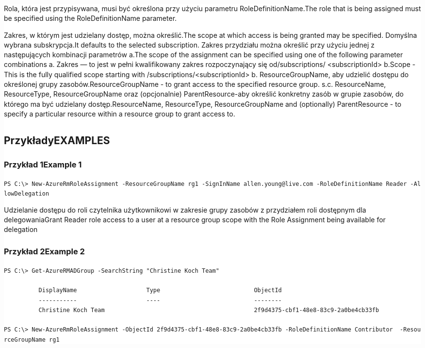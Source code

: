 <span data-ttu-id="4475b-125">Rola, która jest przypisywana, musi być określona przy użyciu parametru RoleDefinitionName.</span><span class="sxs-lookup"><span data-stu-id="4475b-125">The role that is being assigned must be specified using the RoleDefinitionName parameter.</span></span>

<span data-ttu-id="4475b-126">Zakres, w którym jest udzielany dostęp, można określić.</span><span class="sxs-lookup"><span data-stu-id="4475b-126">The scope at which access is being granted may be specified.</span></span>
<span data-ttu-id="4475b-127">Domyślna wybrana subskrypcja.</span><span class="sxs-lookup"><span data-stu-id="4475b-127">It defaults to the selected subscription.</span></span> <span data-ttu-id="4475b-128">Zakres przydziału można określić przy użyciu jednej z następujących kombinacji parametrów a.</span><span class="sxs-lookup"><span data-stu-id="4475b-128">The scope of the assignment can be specified using one of the following parameter combinations a.</span></span>
<span data-ttu-id="4475b-129">Zakres — to jest w pełni kwalifikowany zakres rozpoczynający się od/subscriptions/ \<subscriptionId\> b.</span><span class="sxs-lookup"><span data-stu-id="4475b-129">Scope - This is the fully qualified scope starting with /subscriptions/\<subscriptionId\> b.</span></span>
<span data-ttu-id="4475b-130">ResourceGroupName, aby udzielić dostępu do określonej grupy zasobów.</span><span class="sxs-lookup"><span data-stu-id="4475b-130">ResourceGroupName - to grant access to the specified resource group.</span></span>
<span data-ttu-id="4475b-131">s.</span><span class="sxs-lookup"><span data-stu-id="4475b-131">c.</span></span>
<span data-ttu-id="4475b-132">ResourceName, ResourceType, ResourceGroupName oraz (opcjonalnie) ParentResource-aby określić konkretny zasób w grupie zasobów, do którego ma być udzielany dostęp.</span><span class="sxs-lookup"><span data-stu-id="4475b-132">ResourceName, ResourceType, ResourceGroupName and (optionally) ParentResource - to specify a particular resource within a resource group to grant access to.</span></span>

## <span data-ttu-id="4475b-133">Przykłady</span><span class="sxs-lookup"><span data-stu-id="4475b-133">EXAMPLES</span></span>

### <span data-ttu-id="4475b-134">Przykład 1</span><span class="sxs-lookup"><span data-stu-id="4475b-134">Example 1</span></span>
```
PS C:\> New-AzureRmRoleAssignment -ResourceGroupName rg1 -SignInName allen.young@live.com -RoleDefinitionName Reader -AllowDelegation
```

<span data-ttu-id="4475b-135">Udzielanie dostępu do roli czytelnika użytkownikowi w zakresie grupy zasobów z przydziałem roli dostępnym dla delegowania</span><span class="sxs-lookup"><span data-stu-id="4475b-135">Grant Reader role access to a user at a resource group scope with the Role Assignment being available for delegation</span></span>

### <span data-ttu-id="4475b-136">Przykład 2</span><span class="sxs-lookup"><span data-stu-id="4475b-136">Example 2</span></span>
```
PS C:\> Get-AzureRMADGroup -SearchString "Christine Koch Team"

          DisplayName                    Type                           ObjectId
          -----------                    ----                           --------
          Christine Koch Team                                           2f9d4375-cbf1-48e8-83c9-2a0be4cb33fb

PS C:\> New-AzureRmRoleAssignment -ObjectId 2f9d4375-cbf1-48e8-83c9-2a0be4cb33fb -RoleDefinitionName Contributor  -ResourceGroupName rg1
```
